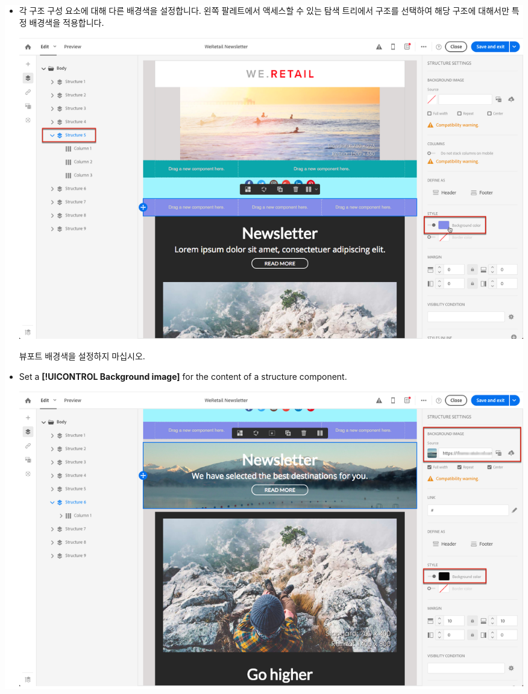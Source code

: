 * 각 구조 구성 요소에 대해 다른 배경색을 설정합니다. 왼쪽 팔레트에서 액세스할 수 있는 탐색 트리에서 구조를 선택하여 해당 구조에 대해서만 특정 배경색을 적용합니다.

   ![](assets/des_background_structure.png)

   뷰포트 배경색을 설정하지 마십시오.

* Set a **[!UICONTROL Background image]** for the content of a structure component.

   ![](assets/des_background_image.png)

